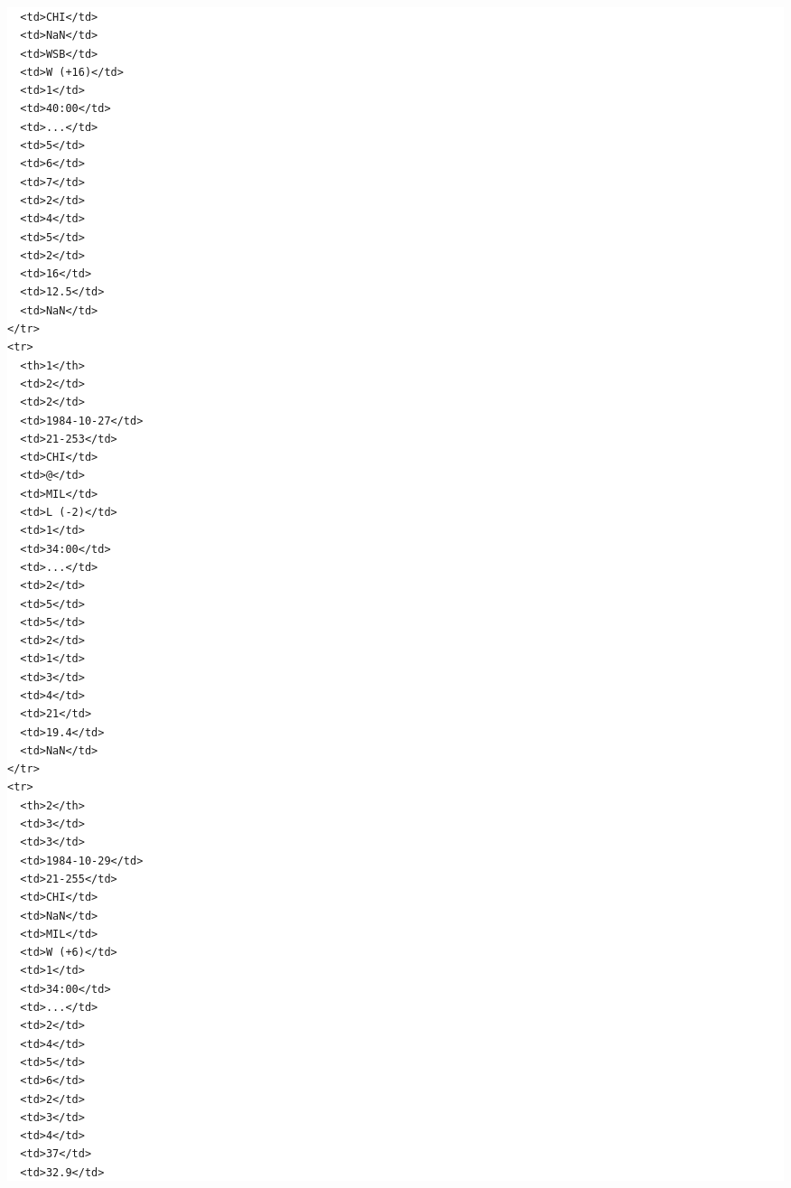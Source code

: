       <td>CHI</td>
      <td>NaN</td>
      <td>WSB</td>
      <td>W (+16)</td>
      <td>1</td>
      <td>40:00</td>
      <td>...</td>
      <td>5</td>
      <td>6</td>
      <td>7</td>
      <td>2</td>
      <td>4</td>
      <td>5</td>
      <td>2</td>
      <td>16</td>
      <td>12.5</td>
      <td>NaN</td>
    </tr>
    <tr>
      <th>1</th>
      <td>2</td>
      <td>2</td>
      <td>1984-10-27</td>
      <td>21-253</td>
      <td>CHI</td>
      <td>@</td>
      <td>MIL</td>
      <td>L (-2)</td>
      <td>1</td>
      <td>34:00</td>
      <td>...</td>
      <td>2</td>
      <td>5</td>
      <td>5</td>
      <td>2</td>
      <td>1</td>
      <td>3</td>
      <td>4</td>
      <td>21</td>
      <td>19.4</td>
      <td>NaN</td>
    </tr>
    <tr>
      <th>2</th>
      <td>3</td>
      <td>3</td>
      <td>1984-10-29</td>
      <td>21-255</td>
      <td>CHI</td>
      <td>NaN</td>
      <td>MIL</td>
      <td>W (+6)</td>
      <td>1</td>
      <td>34:00</td>
      <td>...</td>
      <td>2</td>
      <td>4</td>
      <td>5</td>
      <td>6</td>
      <td>2</td>
      <td>3</td>
      <td>4</td>
      <td>37</td>
      <td>32.9</td>